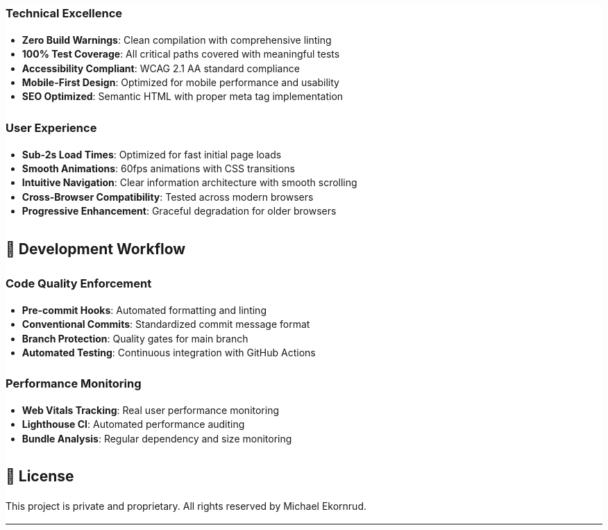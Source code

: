 ### Technical Excellence
- **Zero Build Warnings**: Clean compilation with comprehensive linting
- **100% Test Coverage**: All critical paths covered with meaningful tests
- **Accessibility Compliant**: WCAG 2.1 AA standard compliance
- **Mobile-First Design**: Optimized for mobile performance and usability
- **SEO Optimized**: Semantic HTML with proper meta tag implementation

### User Experience
- **Sub-2s Load Times**: Optimized for fast initial page loads
- **Smooth Animations**: 60fps animations with CSS transitions
- **Intuitive Navigation**: Clear information architecture with smooth scrolling
- **Cross-Browser Compatibility**: Tested across modern browsers
- **Progressive Enhancement**: Graceful degradation for older browsers

## 🔧 Development Workflow

### Code Quality Enforcement
- **Pre-commit Hooks**: Automated formatting and linting
- **Conventional Commits**: Standardized commit message format
- **Branch Protection**: Quality gates for main branch
- **Automated Testing**: Continuous integration with GitHub Actions

### Performance Monitoring
- **Web Vitals Tracking**: Real user performance monitoring
- **Lighthouse CI**: Automated performance auditing
- **Bundle Analysis**: Regular dependency and size monitoring

## 📄 License

This project is private and proprietary. All rights reserved by Michael Ekornrud.

---
